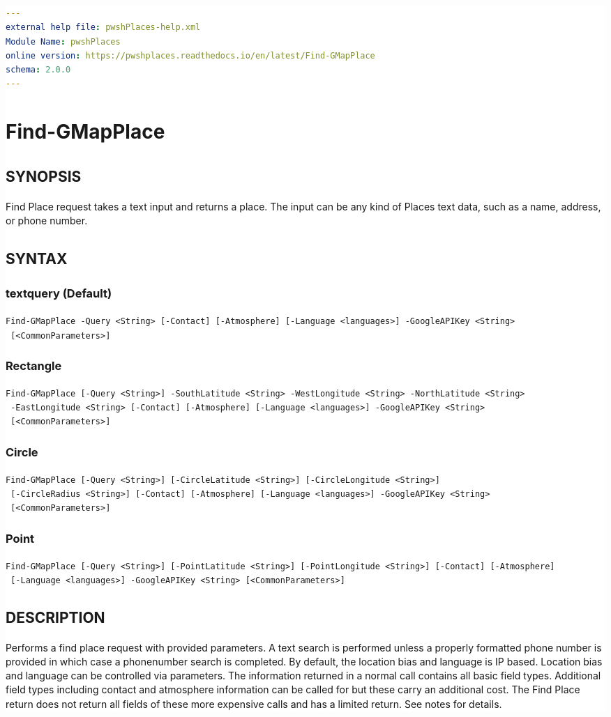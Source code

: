 ```yaml
---
external help file: pwshPlaces-help.xml
Module Name: pwshPlaces
online version: https://pwshplaces.readthedocs.io/en/latest/Find-GMapPlace
schema: 2.0.0
---
```


# Find-GMapPlace

## SYNOPSIS
Find Place request takes a text input and returns a place.
The input can be any kind of Places text data, such as a name, address, or phone number.

## SYNTAX

### textquery (Default)
```
Find-GMapPlace -Query <String> [-Contact] [-Atmosphere] [-Language <languages>] -GoogleAPIKey <String>
 [<CommonParameters>]
```

### Rectangle
```
Find-GMapPlace [-Query <String>] -SouthLatitude <String> -WestLongitude <String> -NorthLatitude <String>
 -EastLongitude <String> [-Contact] [-Atmosphere] [-Language <languages>] -GoogleAPIKey <String>
 [<CommonParameters>]
```

### Circle
```
Find-GMapPlace [-Query <String>] [-CircleLatitude <String>] [-CircleLongitude <String>]
 [-CircleRadius <String>] [-Contact] [-Atmosphere] [-Language <languages>] -GoogleAPIKey <String>
 [<CommonParameters>]
```

### Point
```
Find-GMapPlace [-Query <String>] [-PointLatitude <String>] [-PointLongitude <String>] [-Contact] [-Atmosphere]
 [-Language <languages>] -GoogleAPIKey <String> [<CommonParameters>]
```

## DESCRIPTION
Performs a find place request with provided parameters.
A text search is performed unless a properly formatted phone number is provided in which case
a phonenumber search is completed.
By default, the location bias and language is IP based.
Location bias and language can be controlled via parameters.
The information returned in a normal
call contains all basic field types.
Additional field types including contact and atmosphere information
can be called for but these carry an additional cost.
The Find Place return does not return
all fields of these more expensive calls and has a limited return.
See notes for details.
